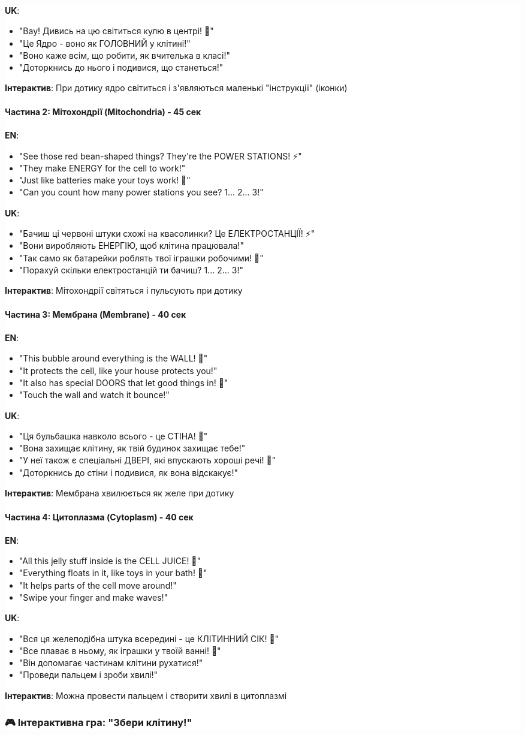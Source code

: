 **UK**:
- "Вау! Дивись на цю світиться кулю в центрі! 🌟"
- "Це Ядро - воно як ГОЛОВНИЙ у клітині!"
- "Воно каже всім, що робити, як вчителька в класі!"
- "Доторкнись до нього і подивися, що станеться!"

**Інтерактив**: При дотику ядро світиться і з'являються маленькі "інструкції" (іконки)

#### Частина 2: Мітохондрії (Mitochondria) - 45 сек
**EN**:
- "See those red bean-shaped things? They're the POWER STATIONS! ⚡"
- "They make ENERGY for the cell to work!"
- "Just like batteries make your toys work! 🔋"
- "Can you count how many power stations you see? 1... 2... 3!"

**UK**:
- "Бачиш ці червоні штуки схожі на квасолинки? Це ЕЛЕКТРОСТАНЦІЇ! ⚡"
- "Вони виробляють ЕНЕРГІЮ, щоб клітина працювала!"
- "Так само як батарейки роблять твої іграшки робочими! 🔋"
- "Порахуй скільки електростанцій ти бачиш? 1... 2... 3!"

**Інтерактив**: Мітохондрії світяться і пульсують при дотику

#### Частина 3: Мембрана (Membrane) - 40 сек
**EN**:
- "This bubble around everything is the WALL! 🧱"
- "It protects the cell, like your house protects you!"
- "It also has special DOORS that let good things in! 🚪"
- "Touch the wall and watch it bounce!"

**UK**:
- "Ця бульбашка навколо всього - це СТІНА! 🧱"
- "Вона захищає клітину, як твій будинок захищає тебе!"
- "У неї також є спеціальні ДВЕРІ, які впускають хороші речі! 🚪"
- "Доторкнись до стіни і подивися, як вона відскакує!"

**Інтерактив**: Мембрана хвилюється як желе при дотику

#### Частина 4: Цитоплазма (Cytoplasm) - 40 сек
**EN**:
- "All this jelly stuff inside is the CELL JUICE! 🧃"
- "Everything floats in it, like toys in your bath! 🛁"
- "It helps parts of the cell move around!"
- "Swipe your finger and make waves!"

**UK**:
- "Вся ця желеподібна штука всередині - це КЛІТИННИЙ СІК! 🧃"
- "Все плаває в ньому, як іграшки у твоїй ванні! 🛁"
- "Він допомагає частинам клітини рухатися!"
- "Проведи пальцем і зроби хвилі!"

**Інтерактив**: Можна провести пальцем і створити хвилі в цитоплазмі

### 🎮 Інтерактивна гра: "Збери клітину!"
